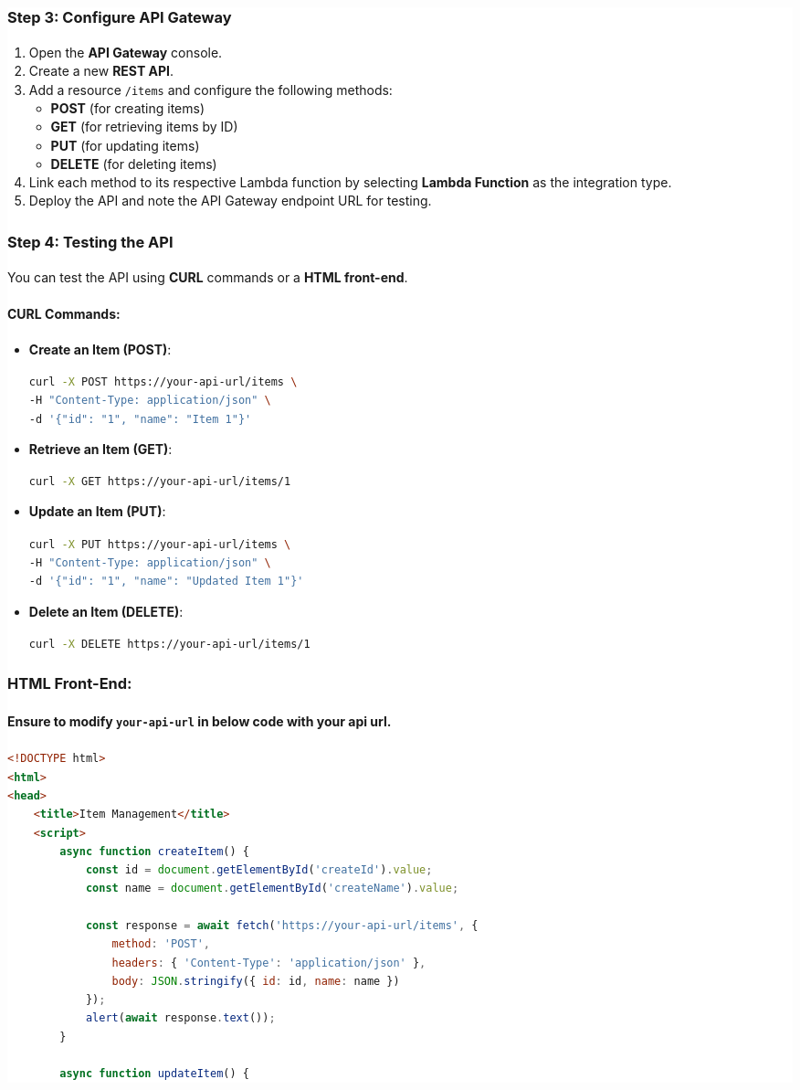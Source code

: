 ### **Step 3: Configure API Gateway**

1. Open the **API Gateway** console.
2. Create a new **REST API**.
3. Add a resource `/items` and configure the following methods:
   - **POST** (for creating items)
   - **GET** (for retrieving items by ID)
   - **PUT** (for updating items)
   - **DELETE** (for deleting items)
4. Link each method to its respective Lambda function by selecting **Lambda Function** as the integration type.
5. Deploy the API and note the API Gateway endpoint URL for testing.

### **Step 4: Testing the API**

You can test the API using **CURL** commands or a **HTML front-end**.

#### **CURL Commands**:

- **Create an Item (POST)**:
   ```bash
   curl -X POST https://your-api-url/items \
   -H "Content-Type: application/json" \
   -d '{"id": "1", "name": "Item 1"}'
   ```

- **Retrieve an Item (GET)**:
   ```bash
   curl -X GET https://your-api-url/items/1
   ```

- **Update an Item (PUT)**:
   ```bash
   curl -X PUT https://your-api-url/items \
   -H "Content-Type: application/json" \
   -d '{"id": "1", "name": "Updated Item 1"}'
   ```

- **Delete an Item (DELETE)**:
   ```bash
   curl -X DELETE https://your-api-url/items/1
   ```

### **HTML Front-End**:

#### Ensure to modify `your-api-url` in below code with your api url.

```html
<!DOCTYPE html>
<html>
<head>
    <title>Item Management</title>
    <script>
        async function createItem() {
            const id = document.getElementById('createId').value;
            const name = document.getElementById('createName').value;

            const response = await fetch('https://your-api-url/items', {
                method: 'POST',
                headers: { 'Content-Type': 'application/json' },
                body: JSON.stringify({ id: id, name: name })
            });
            alert(await response.text());
        }

        async function updateItem() {
```